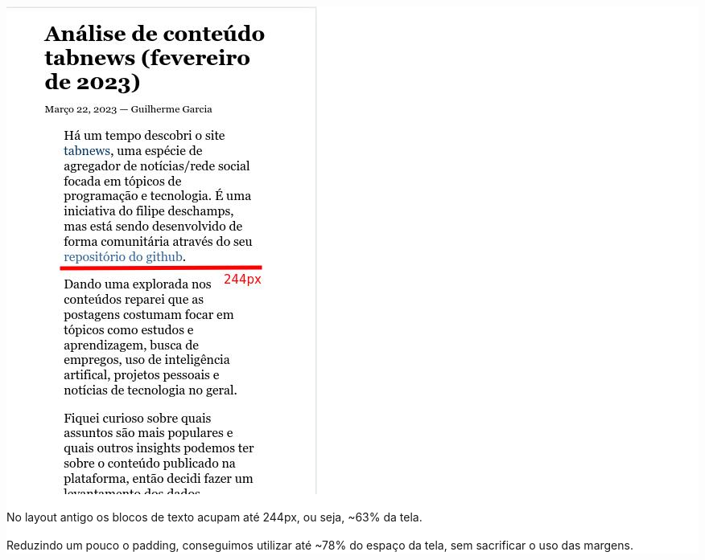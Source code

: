 ![Uso do espaço de tela no layout antigo](./imgs/otimizando-acessibilidade-e-legibilidade/layout-antigo-p-size.jpg "Uso do espaço de tela no layout antigo")

No layout antigo os blocos de texto acupam até 244px, ou seja, ~63% da tela.

Reduzindo um pouco o padding, conseguimos utilizar até ~78% do espaço da tela, sem sacrificar o uso das margens.
